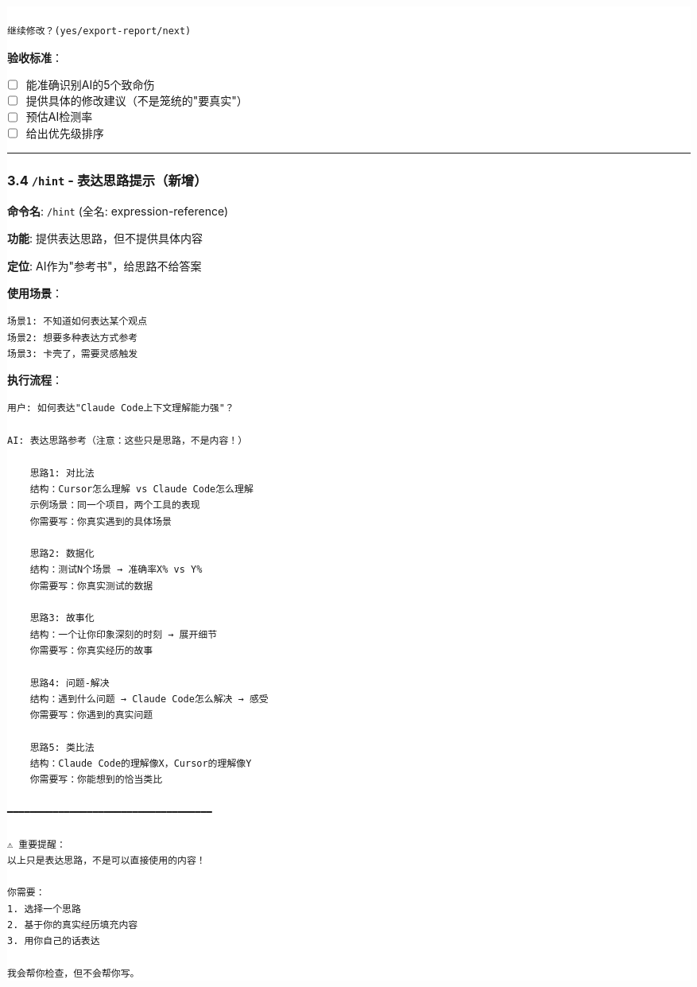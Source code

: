 ```

继续修改？(yes/export-report/next)
```

**验收标准**：
- [ ] 能准确识别AI的5个致命伤
- [ ] 提供具体的修改建议（不是笼统的"要真实"）
- [ ] 预估AI检测率
- [ ] 给出优先级排序

---

### 3.4 `/hint` - 表达思路提示（新增）

**命令名**: `/hint` (全名: expression-reference)

**功能**: 提供表达思路，但不提供具体内容

**定位**: AI作为"参考书"，给思路不给答案

**使用场景**：
```
场景1: 不知道如何表达某个观点
场景2: 想要多种表达方式参考
场景3: 卡壳了，需要灵感触发
```

**执行流程**：

```
用户: 如何表达"Claude Code上下文理解能力强"？

AI: 表达思路参考（注意：这些只是思路，不是内容！）

    思路1: 对比法
    结构：Cursor怎么理解 vs Claude Code怎么理解
    示例场景：同一个项目，两个工具的表现
    你需要写：你真实遇到的具体场景
    
    思路2: 数据化
    结构：测试N个场景 → 准确率X% vs Y%
    你需要写：你真实测试的数据
    
    思路3: 故事化
    结构：一个让你印象深刻的时刻 → 展开细节
    你需要写：你真实经历的故事
    
    思路4: 问题-解决
    结构：遇到什么问题 → Claude Code怎么解决 → 感受
    你需要写：你遇到的真实问题
    
    思路5: 类比法
    结构：Claude Code的理解像X，Cursor的理解像Y
    你需要写：你能想到的恰当类比

━━━━━━━━━━━━━━━━━━━━━━━━━━━━━━━━━━━━

⚠️ 重要提醒：
以上只是表达思路，不是可以直接使用的内容！

你需要：
1. 选择一个思路
2. 基于你的真实经历填充内容
3. 用你自己的话表达

我会帮你检查，但不会帮你写。

```